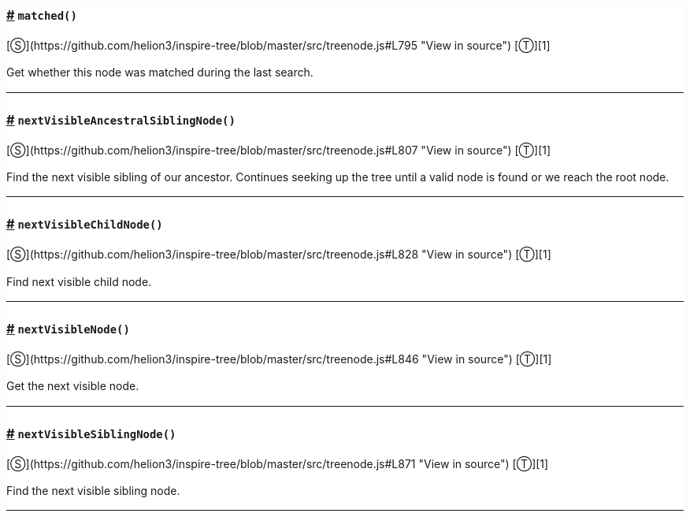 
<h3 id="matched"><a href="#matched">#</a>&nbsp;<code>matched()</code></h3>
[&#x24C8;](https://github.com/helion3/inspire-tree/blob/master/src/treenode.js#L795 "View in source") [&#x24C9;][1]

Get whether this node was matched during the last search.

---





<h3 id="nextVisibleAncestralSiblingNode"><a href="#nextVisibleAncestralSiblingNode">#</a>&nbsp;<code>nextVisibleAncestralSiblingNode()</code></h3>
[&#x24C8;](https://github.com/helion3/inspire-tree/blob/master/src/treenode.js#L807 "View in source") [&#x24C9;][1]

Find the next visible sibling of our ancestor. Continues
seeking up the tree until a valid node is found or we
reach the root node.

---





<h3 id="nextVisibleChildNode"><a href="#nextVisibleChildNode">#</a>&nbsp;<code>nextVisibleChildNode()</code></h3>
[&#x24C8;](https://github.com/helion3/inspire-tree/blob/master/src/treenode.js#L828 "View in source") [&#x24C9;][1]

Find next visible child node.

---





<h3 id="nextVisibleNode"><a href="#nextVisibleNode">#</a>&nbsp;<code>nextVisibleNode()</code></h3>
[&#x24C8;](https://github.com/helion3/inspire-tree/blob/master/src/treenode.js#L846 "View in source") [&#x24C9;][1]

Get the next visible node.

---





<h3 id="nextVisibleSiblingNode"><a href="#nextVisibleSiblingNode">#</a>&nbsp;<code>nextVisibleSiblingNode()</code></h3>
[&#x24C8;](https://github.com/helion3/inspire-tree/blob/master/src/treenode.js#L871 "View in source") [&#x24C9;][1]

Find the next visible sibling node.

---






 [1]: #copynode "Jump back to the TOC."